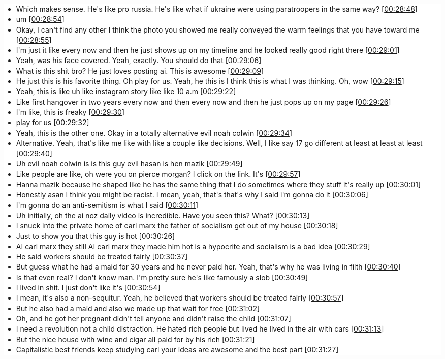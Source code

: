 *  Which makes sense. He's like pro russia. He's like what if ukraine were using paratroopers in the same way? [[00:28:48](https://www.youtube.com/watch?v=IdZFGp-oJFE&t=1728.26s)]
*  um [[00:28:54](https://www.youtube.com/watch?v=IdZFGp-oJFE&t=1734.26s)]
*  Okay, I can't find any other I think the photo you showed me really conveyed the warm feelings that you have toward me [[00:28:55](https://www.youtube.com/watch?v=IdZFGp-oJFE&t=1735.1399999999999s)]
*  I'm just it like every now and then he just shows up on my timeline and he looked really good right there [[00:29:01](https://www.youtube.com/watch?v=IdZFGp-oJFE&t=1741.1399999999999s)]
*  Yeah, was his face covered. Yeah, exactly. You should do that [[00:29:06](https://www.youtube.com/watch?v=IdZFGp-oJFE&t=1746.34s)]
*  What is this shit bro? He just loves posting ai. This is awesome [[00:29:09](https://www.youtube.com/watch?v=IdZFGp-oJFE&t=1749.78s)]
*  He just this is his favorite thing. Oh play for us. Yeah, he this is I think this is what I was thinking. Oh, wow [[00:29:15](https://www.youtube.com/watch?v=IdZFGp-oJFE&t=1755.1399999999999s)]
*  Yeah, this is like uh like instagram story like like 10 a.m [[00:29:22](https://www.youtube.com/watch?v=IdZFGp-oJFE&t=1762.1799999999998s)]
*  Like first hangover in two years every now and then every now and then he just pops up on my page [[00:29:26](https://www.youtube.com/watch?v=IdZFGp-oJFE&t=1766.34s)]
*  I'm like, this is freaky [[00:29:30](https://www.youtube.com/watch?v=IdZFGp-oJFE&t=1770.9s)]
*  play for us [[00:29:32](https://www.youtube.com/watch?v=IdZFGp-oJFE&t=1772.9s)]
*  Yeah, this is the other one. Okay in a totally alternative evil noah colwin [[00:29:34](https://www.youtube.com/watch?v=IdZFGp-oJFE&t=1774.58s)]
*  Alternative. Yeah, that's like me like with like a couple like decisions. Well, I like say 17 go different at least at least at least [[00:29:40](https://www.youtube.com/watch?v=IdZFGp-oJFE&t=1780.74s)]
*  Uh evil noah colwin is is this guy evil hasan is hen mazik [[00:29:49](https://www.youtube.com/watch?v=IdZFGp-oJFE&t=1789.3799999999999s)]
*  Like people are like, oh were you on pierce morgan? I click on the link. It's [[00:29:57](https://www.youtube.com/watch?v=IdZFGp-oJFE&t=1797.06s)]
*  Hanna mazik because he shaped like he has the same thing that I do sometimes where they stuff it's really up [[00:30:01](https://www.youtube.com/watch?v=IdZFGp-oJFE&t=1801.2s)]
*  Honestly asan I think you might be racist. I mean, yeah, that's that's why I said i'm gonna do it [[00:30:06](https://www.youtube.com/watch?v=IdZFGp-oJFE&t=1806.66s)]
*  I'm gonna do an anti-semitism is what I said [[00:30:11](https://www.youtube.com/watch?v=IdZFGp-oJFE&t=1811.3s)]
*  Uh initially, oh the ai noz daily video is incredible. Have you seen this? What? [[00:30:13](https://www.youtube.com/watch?v=IdZFGp-oJFE&t=1813.54s)]
*  I snuck into the private home of carl marx the father of socialism get out of my house [[00:30:18](https://www.youtube.com/watch?v=IdZFGp-oJFE&t=1818.82s)]
*  Just to show you that this guy is hot [[00:30:26](https://www.youtube.com/watch?v=IdZFGp-oJFE&t=1826.5s)]
*  AI carl marx they still AI carl marx they made him hot is a hypocrite and socialism is a bad idea [[00:30:29](https://www.youtube.com/watch?v=IdZFGp-oJFE&t=1829.86s)]
*  He said workers should be treated fairly [[00:30:37](https://www.youtube.com/watch?v=IdZFGp-oJFE&t=1837.3s)]
*  But guess what he had a maid for 30 years and he never paid her. Yeah, that's why he was living in filth [[00:30:40](https://www.youtube.com/watch?v=IdZFGp-oJFE&t=1840.5s)]
*  Is that even real? I don't know man. I'm pretty sure he's like famously a slob [[00:30:49](https://www.youtube.com/watch?v=IdZFGp-oJFE&t=1849.06s)]
*  I lived in shit. I just don't like it's [[00:30:54](https://www.youtube.com/watch?v=IdZFGp-oJFE&t=1854.26s)]
*  I mean, it's also a non-sequitur. Yeah, he believed that workers should be treated fairly [[00:30:57](https://www.youtube.com/watch?v=IdZFGp-oJFE&t=1857.62s)]
*  But he also had a maid and also we made up that wait for free [[00:31:02](https://www.youtube.com/watch?v=IdZFGp-oJFE&t=1862.58s)]
*  Oh, and he got her pregnant didn't tell anyone and didn't raise the child [[00:31:07](https://www.youtube.com/watch?v=IdZFGp-oJFE&t=1867.62s)]
*  I need a revolution not a child distraction. He hated rich people but lived he lived in the air with cars [[00:31:13](https://www.youtube.com/watch?v=IdZFGp-oJFE&t=1873.9399999999998s)]
*  But the nice house with wine and cigar all paid for by his rich [[00:31:21](https://www.youtube.com/watch?v=IdZFGp-oJFE&t=1881.3s)]
*  Capitalistic best friends keep studying carl your ideas are awesome and the best part [[00:31:27](https://www.youtube.com/watch?v=IdZFGp-oJFE&t=1887.92s)]